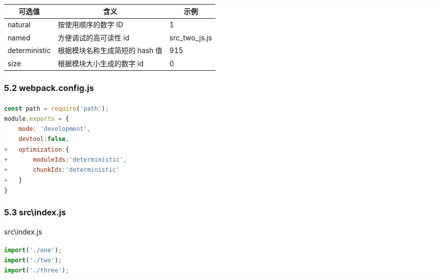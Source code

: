 | 可选值        | 含义                           | 示例          |
| ------------- | ------------------------------ | ------------- |
| natural       | 按使用顺序的数字 ID            | 1             |
| named         | 方便调试的高可读性 id          | src_two_js.js |
| deterministic | 根据模块名称生成简短的 hash 值 | 915           |
| size          | 根据模块大小生成的数字 id      | 0             |

### 5.2 webpack.config.js

```JavaScript
const path = require('path');
module.exports = {
    mode: 'development',
    devtool:false,
+   optimization:{
+       moduleIds:'deterministic',
+       chunkIds:'deterministic'
+   }
}
```

### 5.3 src\index.js

src\index.js

```JavaScript
import('./one');
import('./two');
import('./three');
```
